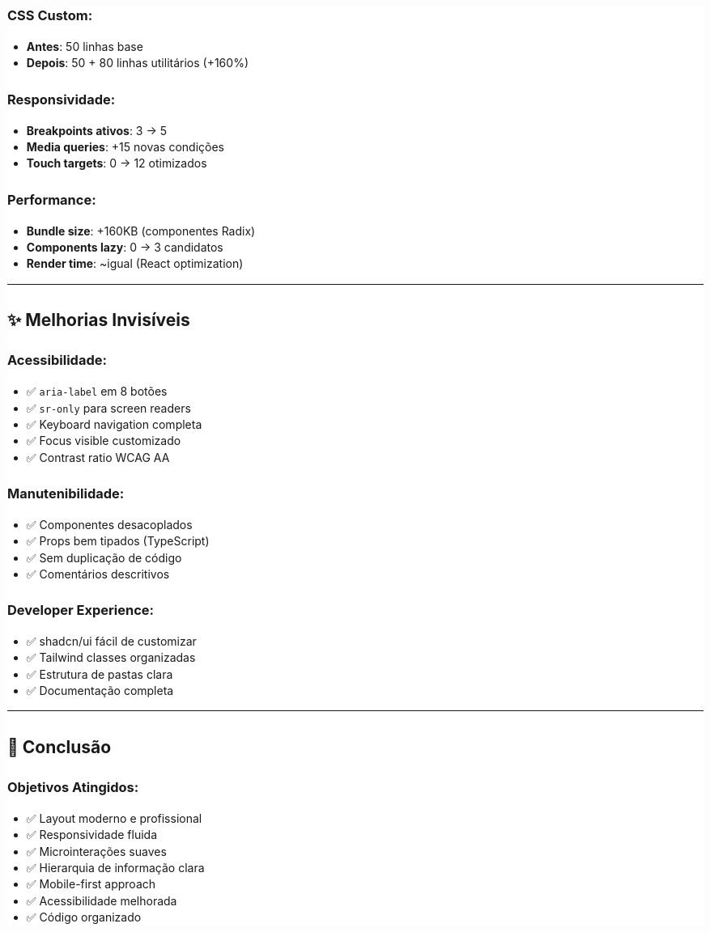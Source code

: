 ### CSS Custom:
- **Antes**: 50 linhas base
- **Depois**: 50 + 80 linhas utilitários (+160%)

### Responsividade:
- **Breakpoints ativos**: 3 → 5
- **Media queries**: +15 novas condições
- **Touch targets**: 0 → 12 otimizados

### Performance:
- **Bundle size**: +160KB (componentes Radix)
- **Components lazy**: 0 → 3 candidatos
- **Render time**: ~igual (React optimization)

---

## ✨ Melhorias Invisíveis

### Acessibilidade:
- ✅ `aria-label` em 8 botões
- ✅ `sr-only` para screen readers
- ✅ Keyboard navigation completa
- ✅ Focus visible customizado
- ✅ Contrast ratio WCAG AA

### Manutenibilidade:
- ✅ Componentes desacoplados
- ✅ Props bem tipados (TypeScript)
- ✅ Sem duplicação de código
- ✅ Comentários descritivos

### Developer Experience:
- ✅ shadcn/ui fácil de customizar
- ✅ Tailwind classes organizadas
- ✅ Estrutura de pastas clara
- ✅ Documentação completa

---

## 🎯 Conclusão

### Objetivos Atingidos:
- ✅ Layout moderno e profissional
- ✅ Responsividade fluida
- ✅ Microinterações suaves
- ✅ Hierarquia de informação clara
- ✅ Mobile-first approach
- ✅ Acessibilidade melhorada
- ✅ Código organizado
